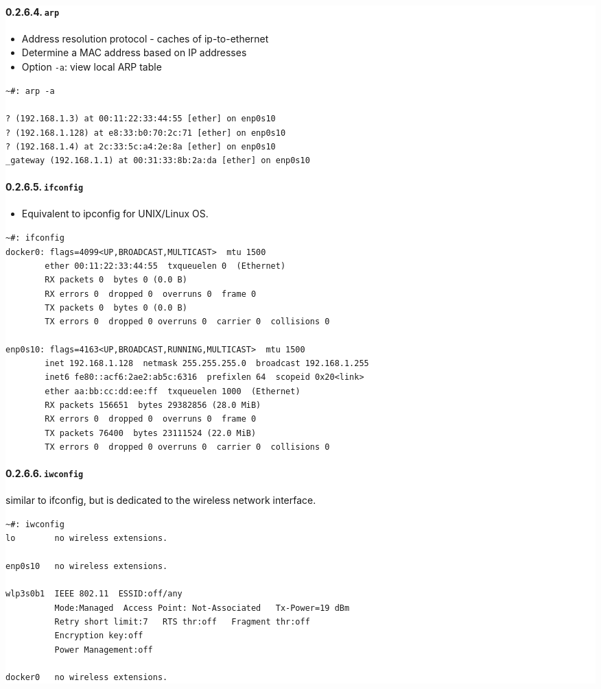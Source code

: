 #### 0.2.6.4. `arp` 
* Address resolution protocol - caches of ip-to-ethernet
* Determine a MAC address based on IP addresses
* Option `-a`: view local ARP table
```console
~#: arp -a

? (192.168.1.3) at 00:11:22:33:44:55 [ether] on enp0s10
? (192.168.1.128) at e8:33:b0:70:2c:71 [ether] on enp0s10
? (192.168.1.4) at 2c:33:5c:a4:2e:8a [ether] on enp0s10
_gateway (192.168.1.1) at 00:31:33:8b:2a:da [ether] on enp0s10
```

#### 0.2.6.5. `ifconfig`

* Equivalent to ipconfig for UNIX/Linux OS.

```console
~#: ifconfig
docker0: flags=4099<UP,BROADCAST,MULTICAST>  mtu 1500
        ether 00:11:22:33:44:55  txqueuelen 0  (Ethernet)
        RX packets 0  bytes 0 (0.0 B)
        RX errors 0  dropped 0  overruns 0  frame 0
        TX packets 0  bytes 0 (0.0 B)
        TX errors 0  dropped 0 overruns 0  carrier 0  collisions 0

enp0s10: flags=4163<UP,BROADCAST,RUNNING,MULTICAST>  mtu 1500
        inet 192.168.1.128  netmask 255.255.255.0  broadcast 192.168.1.255
        inet6 fe80::acf6:2ae2:ab5c:6316  prefixlen 64  scopeid 0x20<link>
        ether aa:bb:cc:dd:ee:ff  txqueuelen 1000  (Ethernet)
        RX packets 156651  bytes 29382856 (28.0 MiB)
        RX errors 0  dropped 0  overruns 0  frame 0
        TX packets 76400  bytes 23111524 (22.0 MiB)
        TX errors 0  dropped 0 overruns 0  carrier 0  collisions 0
```

#### 0.2.6.6. `iwconfig`
similar to ifconfig, but is dedicated to the wireless network interface.

```console
~#: iwconfig
lo        no wireless extensions.

enp0s10   no wireless extensions.

wlp3s0b1  IEEE 802.11  ESSID:off/any  
          Mode:Managed  Access Point: Not-Associated   Tx-Power=19 dBm   
          Retry short limit:7   RTS thr:off   Fragment thr:off
          Encryption key:off
          Power Management:off
          
docker0   no wireless extensions.
```
